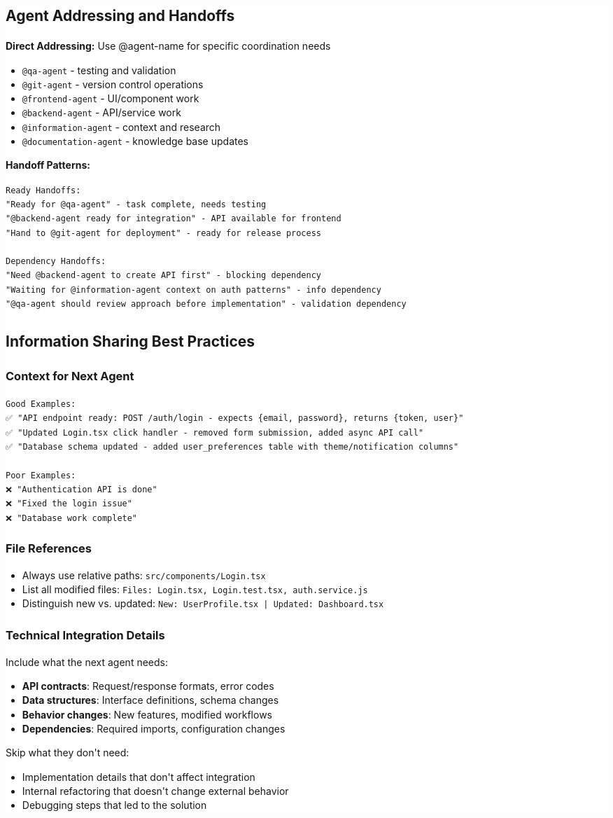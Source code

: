## Agent Addressing and Handoffs

**Direct Addressing:** Use @agent-name for specific coordination needs
- `@qa-agent` - testing and validation
- `@git-agent` - version control operations
- `@frontend-agent` - UI/component work
- `@backend-agent` - API/service work
- `@information-agent` - context and research
- `@documentation-agent` - knowledge base updates

**Handoff Patterns:**
```
Ready Handoffs:
"Ready for @qa-agent" - task complete, needs testing
"@backend-agent ready for integration" - API available for frontend
"Hand to @git-agent for deployment" - ready for release process

Dependency Handoffs:  
"Need @backend-agent to create API first" - blocking dependency
"Waiting for @information-agent context on auth patterns" - info dependency
"@qa-agent should review approach before implementation" - validation dependency
```

## Information Sharing Best Practices

### Context for Next Agent
```
Good Examples:
✅ "API endpoint ready: POST /auth/login - expects {email, password}, returns {token, user}"
✅ "Updated Login.tsx click handler - removed form submission, added async API call"
✅ "Database schema updated - added user_preferences table with theme/notification columns"

Poor Examples:
❌ "Authentication API is done"  
❌ "Fixed the login issue"
❌ "Database work complete"
```

### File References
- Always use relative paths: `src/components/Login.tsx`
- List all modified files: `Files: Login.tsx, Login.test.tsx, auth.service.js`
- Distinguish new vs. updated: `New: UserProfile.tsx | Updated: Dashboard.tsx`

### Technical Integration Details
Include what the next agent needs:
- **API contracts**: Request/response formats, error codes
- **Data structures**: Interface definitions, schema changes
- **Behavior changes**: New features, modified workflows
- **Dependencies**: Required imports, configuration changes

Skip what they don't need:
- Implementation details that don't affect integration
- Internal refactoring that doesn't change external behavior
- Debugging steps that led to the solution
